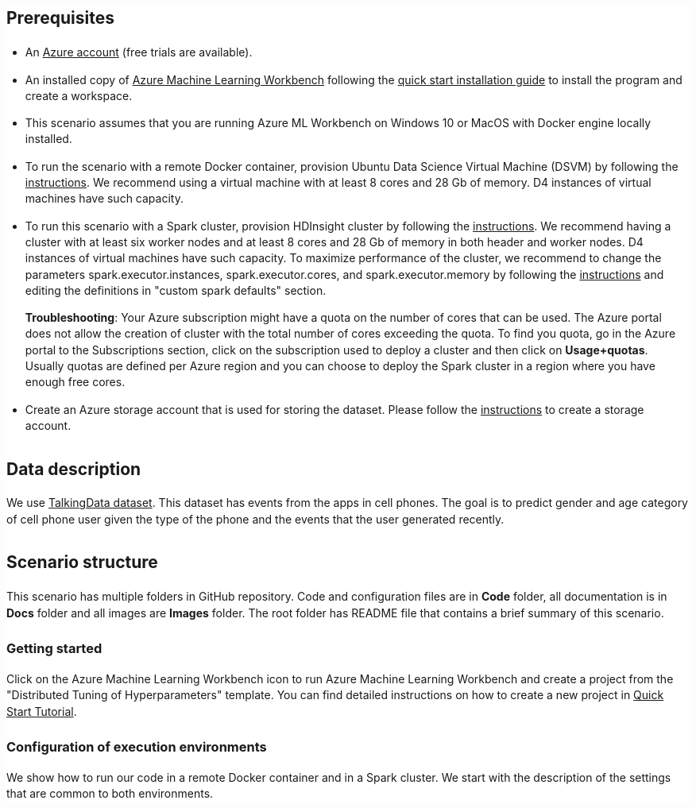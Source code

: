 ## Prerequisites

* An [Azure account](https://azure.microsoft.com/free/) (free trials are available).
* An installed copy of [Azure Machine Learning Workbench](./overview-what-is-azure-ml.md) following the [quick start installation guide](./quickstart-installation.md) to install the program and create a workspace.
* This scenario assumes that you are running Azure ML Workbench on Windows 10 or MacOS with Docker engine locally installed. 
* To run the scenario with a remote Docker container, provision Ubuntu Data Science Virtual Machine (DSVM) by following the [instructions](https://docs.microsoft.com/en-us/azure/machine-learning/machine-learning-data-science-provision-vm). We recommend using a virtual machine with at least 8 cores and 28 Gb of memory. D4 instances of virtual machines have such capacity. 
* To run this scenario with a Spark cluster, provision HDInsight cluster by following the [instructions](https://docs.microsoft.com/en-us/azure/hdinsight/hdinsight-hadoop-provision-linux-clusters). We recommend having a cluster with at least six worker nodes and at least 8 cores and 28 Gb of memory in both header and worker nodes. D4 instances of virtual machines have such capacity. To maximize performance of the cluster, we recommend to change the parameters spark.executor.instances, spark.executor.cores, and spark.executor.memory by following the [instructions](https://docs.microsoft.com/en-us/azure/hdinsight/hdinsight-apache-spark-resource-manager) and editing the definitions in "custom spark defaults" section.

     **Troubleshooting**: Your Azure subscription might have a quota on the number of cores that can be used. The Azure portal does not allow the creation of cluster with the total number of cores exceeding the quota. To find you quota, go in the Azure portal to the Subscriptions section, click on the subscription used to deploy a cluster and then click on **Usage+quotas**. Usually quotas are defined per Azure region and you can choose to deploy the Spark cluster in a region where you have enough free cores. 

* Create an Azure storage account that is used for storing the dataset. Please follow the [instructions](https://docs.microsoft.com/en-us/azure/storage/common/storage-create-storage-account) to create a storage account.

## Data description

We use [TalkingData dataset](https://www.kaggle.com/c/talkingdata-mobile-user-demographics/data). This dataset has events from the apps in cell phones. The goal is to predict gender and age category of cell phone user given the type of the phone and the events that the user generated recently.  

## Scenario structure
This scenario has multiple folders in GitHub repository. Code and configuration files are in **Code** folder, all documentation is in **Docs** folder and all images are **Images** folder. The root folder has README file that contains a brief summary of this scenario.

### Getting started
Click on the Azure Machine Learning Workbench icon to run Azure Machine Learning Workbench and create a project from the  "Distributed Tuning of Hyperparameters" template. You can find detailed instructions on how to create a new project in [Quick Start Tutorial](./quick-start-iris.md).   

### Configuration of execution environments
We show how to run our code in a remote Docker container and in a Spark cluster. We start with the description of the settings that are common to both environments. 

